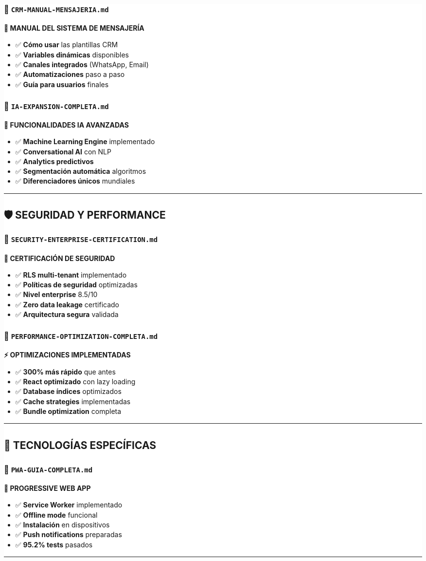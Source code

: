 ### 📄 **`CRM-MANUAL-MENSAJERIA.md`**
**📱 MANUAL DEL SISTEMA DE MENSAJERÍA**
- ✅ **Cómo usar** las plantillas CRM
- ✅ **Variables dinámicas** disponibles
- ✅ **Canales integrados** (WhatsApp, Email)
- ✅ **Automatizaciones** paso a paso
- ✅ **Guía para usuarios** finales

### 📄 **`IA-EXPANSION-COMPLETA.md`**
**🚀 FUNCIONALIDADES IA AVANZADAS**
- ✅ **Machine Learning Engine** implementado
- ✅ **Conversational AI** con NLP
- ✅ **Analytics predictivos** 
- ✅ **Segmentación automática** algoritmos
- ✅ **Diferenciadores únicos** mundiales

---

## 🛡️ **SEGURIDAD Y PERFORMANCE**

### 📄 **`SECURITY-ENTERPRISE-CERTIFICATION.md`**
**🔐 CERTIFICACIÓN DE SEGURIDAD**
- ✅ **RLS multi-tenant** implementado
- ✅ **Políticas de seguridad** optimizadas
- ✅ **Nivel enterprise** 8.5/10
- ✅ **Zero data leakage** certificado
- ✅ **Arquitectura segura** validada

### 📄 **`PERFORMANCE-OPTIMIZATION-COMPLETA.md`**
**⚡ OPTIMIZACIONES IMPLEMENTADAS**
- ✅ **300% más rápido** que antes
- ✅ **React optimizado** con lazy loading
- ✅ **Database índices** optimizados
- ✅ **Cache strategies** implementadas
- ✅ **Bundle optimization** completa

---

## 📱 **TECNOLOGÍAS ESPECÍFICAS**

### 📄 **`PWA-GUIA-COMPLETA.md`**
**📱 PROGRESSIVE WEB APP**
- ✅ **Service Worker** implementado
- ✅ **Offline mode** funcional
- ✅ **Instalación** en dispositivos
- ✅ **Push notifications** preparadas
- ✅ **95.2% tests** pasados

---
